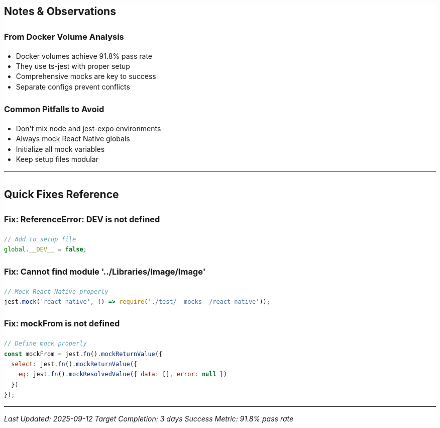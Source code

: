 ## Notes & Observations

### From Docker Volume Analysis
- Docker volumes achieve 91.8% pass rate
- They use ts-jest with proper setup
- Comprehensive mocks are key to success
- Separate configs prevent conflicts

### Common Pitfalls to Avoid
- Don't mix node and jest-expo environments
- Always mock React Native globals
- Initialize all mock variables
- Keep setup files modular

---

## Quick Fixes Reference

### Fix: ReferenceError: __DEV__ is not defined
```javascript
// Add to setup file
global.__DEV__ = false;
```

### Fix: Cannot find module '../Libraries/Image/Image'
```javascript
// Mock React Native properly
jest.mock('react-native', () => require('./test/__mocks__/react-native'));
```

### Fix: mockFrom is not defined
```javascript
// Define mock properly
const mockFrom = jest.fn().mockReturnValue({
  select: jest.fn().mockReturnValue({
    eq: jest.fn().mockResolvedValue({ data: [], error: null })
  })
});
```

---

*Last Updated: 2025-09-12*
*Target Completion: 3 days*
*Success Metric: 91.8% pass rate*